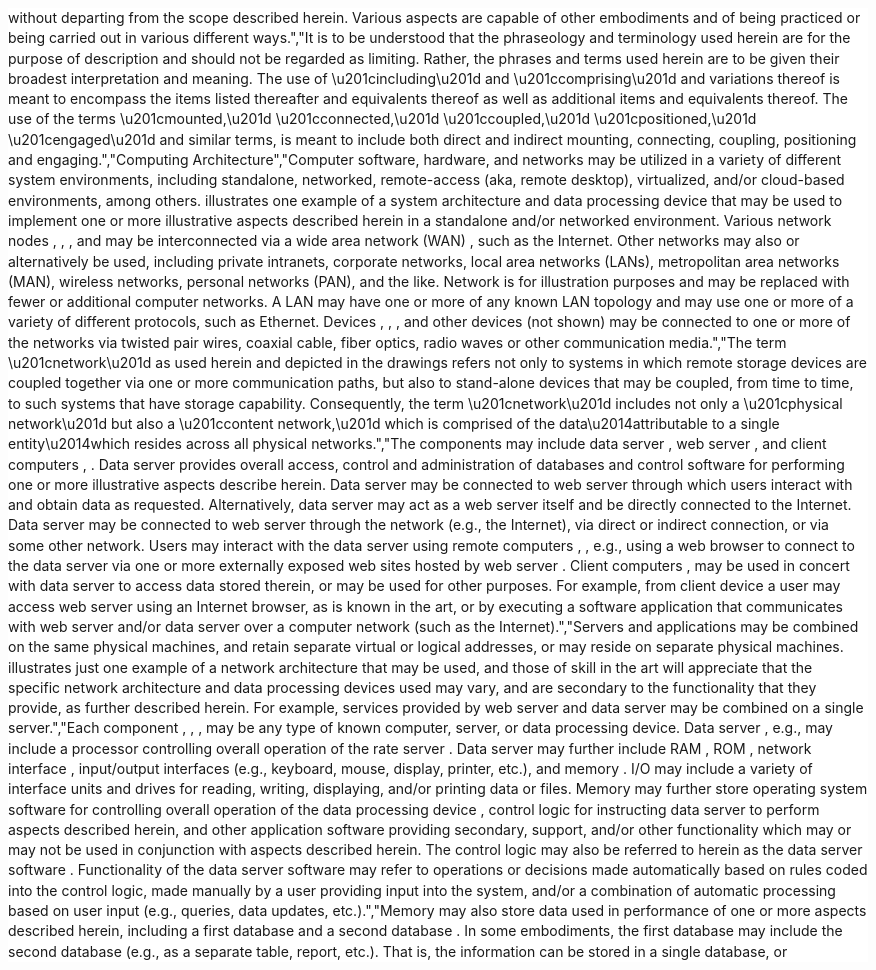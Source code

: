 without departing from the scope described herein. Various aspects are capable of other embodiments and of being practiced or being carried out in various different ways.","It is to be understood that the phraseology and terminology used herein are for the purpose of description and should not be regarded as limiting. Rather, the phrases and terms used herein are to be given their broadest interpretation and meaning. The use of \u201cincluding\u201d and \u201ccomprising\u201d and variations thereof is meant to encompass the items listed thereafter and equivalents thereof as well as additional items and equivalents thereof. The use of the terms \u201cmounted,\u201d \u201cconnected,\u201d \u201ccoupled,\u201d \u201cpositioned,\u201d \u201cengaged\u201d and similar terms, is meant to include both direct and indirect mounting, connecting, coupling, positioning and engaging.","Computing Architecture","Computer software, hardware, and networks may be utilized in a variety of different system environments, including standalone, networked, remote-access (aka, remote desktop), virtualized, and\/or cloud-based environments, among others.  illustrates one example of a system architecture and data processing device that may be used to implement one or more illustrative aspects described herein in a standalone and\/or networked environment. Various network nodes , , , and  may be interconnected via a wide area network (WAN) , such as the Internet. Other networks may also or alternatively be used, including private intranets, corporate networks, local area networks (LANs), metropolitan area networks (MAN), wireless networks, personal networks (PAN), and the like. Network  is for illustration purposes and may be replaced with fewer or additional computer networks. A LAN may have one or more of any known LAN topology and may use one or more of a variety of different protocols, such as Ethernet. Devices , , ,  and other devices (not shown) may be connected to one or more of the networks via twisted pair wires, coaxial cable, fiber optics, radio waves or other communication media.","The term \u201cnetwork\u201d as used herein and depicted in the drawings refers not only to systems in which remote storage devices are coupled together via one or more communication paths, but also to stand-alone devices that may be coupled, from time to time, to such systems that have storage capability. Consequently, the term \u201cnetwork\u201d includes not only a \u201cphysical network\u201d but also a \u201ccontent network,\u201d which is comprised of the data\u2014attributable to a single entity\u2014which resides across all physical networks.","The components may include data server , web server , and client computers , . Data server  provides overall access, control and administration of databases and control software for performing one or more illustrative aspects describe herein. Data server  may be connected to web server  through which users interact with and obtain data as requested. Alternatively, data server  may act as a web server itself and be directly connected to the Internet. Data server  may be connected to web server  through the network  (e.g., the Internet), via direct or indirect connection, or via some other network. Users may interact with the data server  using remote computers , , e.g., using a web browser to connect to the data server  via one or more externally exposed web sites hosted by web server . Client computers ,  may be used in concert with data server  to access data stored therein, or may be used for other purposes. For example, from client device  a user may access web server  using an Internet browser, as is known in the art, or by executing a software application that communicates with web server  and\/or data server  over a computer network (such as the Internet).","Servers and applications may be combined on the same physical machines, and retain separate virtual or logical addresses, or may reside on separate physical machines.  illustrates just one example of a network architecture that may be used, and those of skill in the art will appreciate that the specific network architecture and data processing devices used may vary, and are secondary to the functionality that they provide, as further described herein. For example, services provided by web server  and data server  may be combined on a single server.","Each component , , ,  may be any type of known computer, server, or data processing device. Data server , e.g., may include a processor  controlling overall operation of the rate server . Data server  may further include RAM , ROM , network interface , input\/output interfaces  (e.g., keyboard, mouse, display, printer, etc.), and memory . I\/O  may include a variety of interface units and drives for reading, writing, displaying, and\/or printing data or files. Memory  may further store operating system software  for controlling overall operation of the data processing device , control logic  for instructing data server  to perform aspects described herein, and other application software  providing secondary, support, and\/or other functionality which may or may not be used in conjunction with aspects described herein. The control logic may also be referred to herein as the data server software . Functionality of the data server software may refer to operations or decisions made automatically based on rules coded into the control logic, made manually by a user providing input into the system, and\/or a combination of automatic processing based on user input (e.g., queries, data updates, etc.).","Memory  may also store data used in performance of one or more aspects described herein, including a first database  and a second database . In some embodiments, the first database may include the second database (e.g., as a separate table, report, etc.). That is, the information can be stored in a single database, or